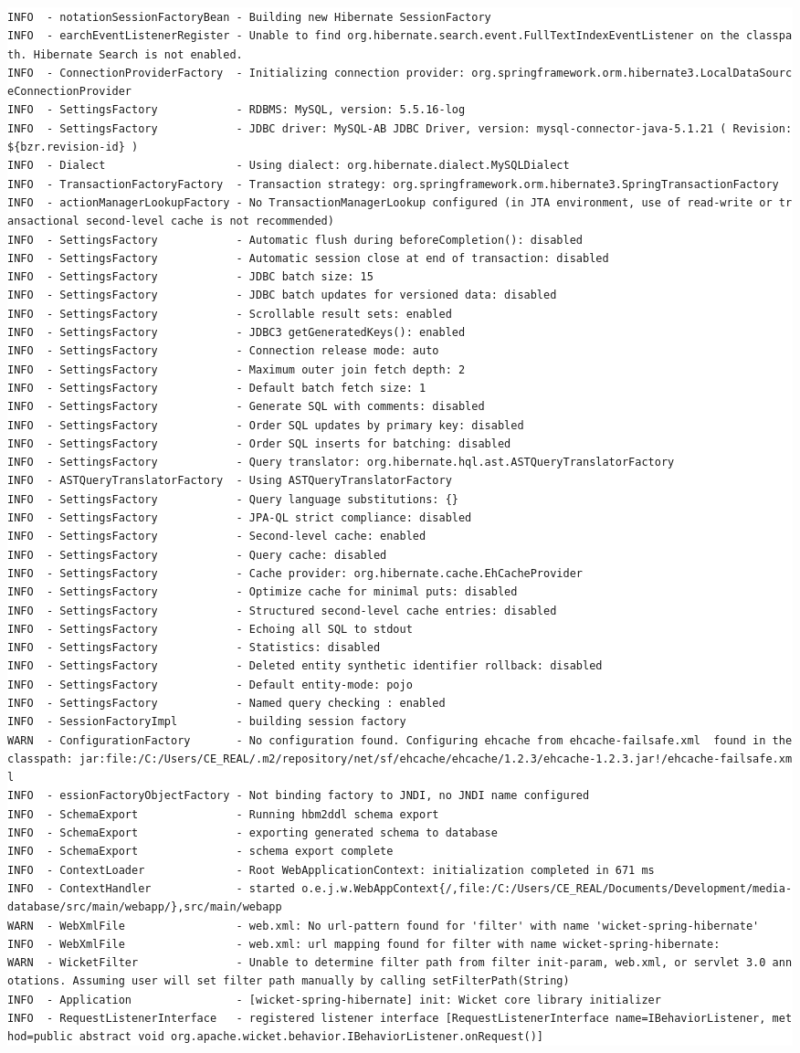 ```
INFO  - notationSessionFactoryBean - Building new Hibernate SessionFactory
INFO  - earchEventListenerRegister - Unable to find org.hibernate.search.event.FullTextIndexEventListener on the classpath. Hibernate Search is not enabled.
INFO  - ConnectionProviderFactory  - Initializing connection provider: org.springframework.orm.hibernate3.LocalDataSourceConnectionProvider
INFO  - SettingsFactory            - RDBMS: MySQL, version: 5.5.16-log
INFO  - SettingsFactory            - JDBC driver: MySQL-AB JDBC Driver, version: mysql-connector-java-5.1.21 ( Revision: ${bzr.revision-id} )
INFO  - Dialect                    - Using dialect: org.hibernate.dialect.MySQLDialect
INFO  - TransactionFactoryFactory  - Transaction strategy: org.springframework.orm.hibernate3.SpringTransactionFactory
INFO  - actionManagerLookupFactory - No TransactionManagerLookup configured (in JTA environment, use of read-write or transactional second-level cache is not recommended)
INFO  - SettingsFactory            - Automatic flush during beforeCompletion(): disabled
INFO  - SettingsFactory            - Automatic session close at end of transaction: disabled
INFO  - SettingsFactory            - JDBC batch size: 15
INFO  - SettingsFactory            - JDBC batch updates for versioned data: disabled
INFO  - SettingsFactory            - Scrollable result sets: enabled
INFO  - SettingsFactory            - JDBC3 getGeneratedKeys(): enabled
INFO  - SettingsFactory            - Connection release mode: auto
INFO  - SettingsFactory            - Maximum outer join fetch depth: 2
INFO  - SettingsFactory            - Default batch fetch size: 1
INFO  - SettingsFactory            - Generate SQL with comments: disabled
INFO  - SettingsFactory            - Order SQL updates by primary key: disabled
INFO  - SettingsFactory            - Order SQL inserts for batching: disabled
INFO  - SettingsFactory            - Query translator: org.hibernate.hql.ast.ASTQueryTranslatorFactory
INFO  - ASTQueryTranslatorFactory  - Using ASTQueryTranslatorFactory
INFO  - SettingsFactory            - Query language substitutions: {}
INFO  - SettingsFactory            - JPA-QL strict compliance: disabled
INFO  - SettingsFactory            - Second-level cache: enabled
INFO  - SettingsFactory            - Query cache: disabled
INFO  - SettingsFactory            - Cache provider: org.hibernate.cache.EhCacheProvider
INFO  - SettingsFactory            - Optimize cache for minimal puts: disabled
INFO  - SettingsFactory            - Structured second-level cache entries: disabled
INFO  - SettingsFactory            - Echoing all SQL to stdout
INFO  - SettingsFactory            - Statistics: disabled
INFO  - SettingsFactory            - Deleted entity synthetic identifier rollback: disabled
INFO  - SettingsFactory            - Default entity-mode: pojo
INFO  - SettingsFactory            - Named query checking : enabled
INFO  - SessionFactoryImpl         - building session factory
WARN  - ConfigurationFactory       - No configuration found. Configuring ehcache from ehcache-failsafe.xml  found in the classpath: jar:file:/C:/Users/CE_REAL/.m2/repository/net/sf/ehcache/ehcache/1.2.3/ehcache-1.2.3.jar!/ehcache-failsafe.xml
INFO  - essionFactoryObjectFactory - Not binding factory to JNDI, no JNDI name configured
INFO  - SchemaExport               - Running hbm2ddl schema export
INFO  - SchemaExport               - exporting generated schema to database
INFO  - SchemaExport               - schema export complete
INFO  - ContextLoader              - Root WebApplicationContext: initialization completed in 671 ms
INFO  - ContextHandler             - started o.e.j.w.WebAppContext{/,file:/C:/Users/CE_REAL/Documents/Development/media-database/src/main/webapp/},src/main/webapp
WARN  - WebXmlFile                 - web.xml: No url-pattern found for 'filter' with name 'wicket-spring-hibernate'
INFO  - WebXmlFile                 - web.xml: url mapping found for filter with name wicket-spring-hibernate:
WARN  - WicketFilter               - Unable to determine filter path from filter init-param, web.xml, or servlet 3.0 annotations. Assuming user will set filter path manually by calling setFilterPath(String)
INFO  - Application                - [wicket-spring-hibernate] init: Wicket core library initializer
INFO  - RequestListenerInterface   - registered listener interface [RequestListenerInterface name=IBehaviorListener, method=public abstract void org.apache.wicket.behavior.IBehaviorListener.onRequest()]
```